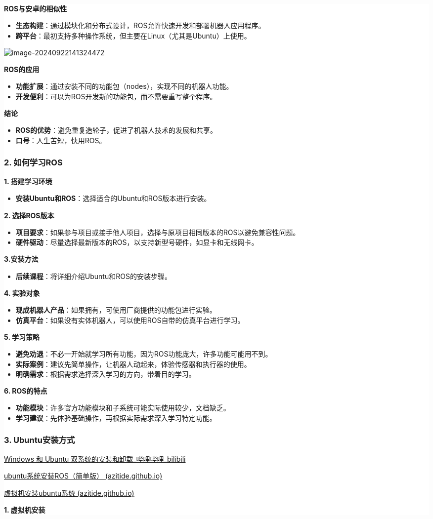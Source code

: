 **ROS与安卓的相似性**

- **生态构建**：通过模块化和分布式设计，ROS允许快速开发和部署机器人应用程序。
- **跨平台**：最初支持多种操作系统，但主要在Linux（尤其是Ubuntu）上使用。

![image-20240922141324472](https://raw.githubusercontent.com/dhw2536/Picture/main/202411110012684.png)

**ROS的应用**

- **功能扩展**：通过安装不同的功能包（nodes），实现不同的机器人功能。
- **开发便利**：可以为ROS开发新的功能包，而不需要重写整个程序。

**结论**

- **ROS的优势**：避免重复造轮子，促进了机器人技术的发展和共享。
- **口号**：人生苦短，快用ROS。



### 2. 如何学习ROS

**1. 搭建学习环境**

- **安装Ubuntu和ROS**：选择适合的Ubuntu和ROS版本进行安装。

**2. 选择ROS版本**

- **项目要求**：如果参与项目或接手他人项目，选择与原项目相同版本的ROS以避免兼容性问题。
- **硬件驱动**：尽量选择最新版本的ROS，以支持新型号硬件，如显卡和无线网卡。

**3.安装方法**

- **后续课程**：将详细介绍Ubuntu和ROS的安装步骤。

**4. 实验对象**

- **现成机器人产品**：如果拥有，可使用厂商提供的功能包进行实验。
- **仿真平台**：如果没有实体机器人，可以使用ROS自带的仿真平台进行学习。

**5. 学习策略**

- **避免劝退**：不必一开始就学习所有功能，因为ROS功能庞大，许多功能可能用不到。
- **实际案例**：建议先简单操作，让机器人动起来，体验传感器和执行器的使用。
- **明确需求**：根据需求选择深入学习的方向，带着目的学习。

**6. ROS的特点**

- **功能模块**：许多官方功能模块和子系统可能实际使用较少，文档缺乏。
- **学习建议**：先体验基础操作，再根据实际需求深入学习特定功能。



### 3. Ubuntu安装方式

[Windows 和 Ubuntu 双系统的安装和卸载_哔哩哔哩_bilibili](https://www.bilibili.com/video/BV1554y1n7zv/?share_source=copy_web&vd_source=c6039687428753e9bbf855453cf0ed04)

[ubuntu系统安装ROS（简单版） (azitide.github.io)](https://azitide.github.io/post/ubuntu_ROS.html)

[虚拟机安装ubuntu系统 (azitide.github.io)](https://azitide.github.io/post/ubuntu_index.html)

**1. 虚拟机安装**
